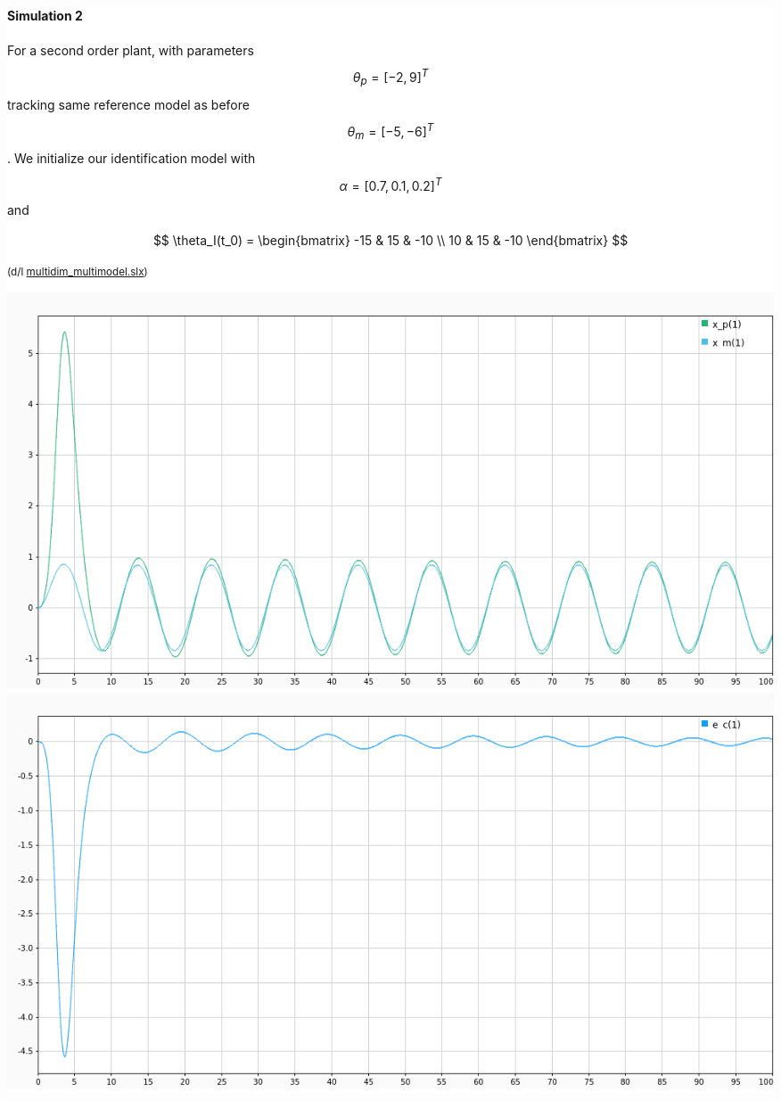#### Simulation 2

For a second order plant, with parameters $$\theta_p = [-2, 9]^T$$ tracking same reference model as
before $$\theta_m = [-5, -6]^T$$. We initialize our identification model with $$\alpha = [0.7, 0.1, 0.2]^T$$ and

$$ \theta_I(t_0) = \begin{bmatrix} -15 & 15 & -10 \\ 10 & 15 & -10 \end{bmatrix} $$

<small>(d/l [multidim_multimodel.slx](/files/adaptivectrl/multidim_multimodel.slx))</small>

<img src="/files/adaptivectrl/lvl1_xp_xm.png" width="100%"/>
<img src="/files/adaptivectrl/lvl1_ec.png" width="100%"/>
